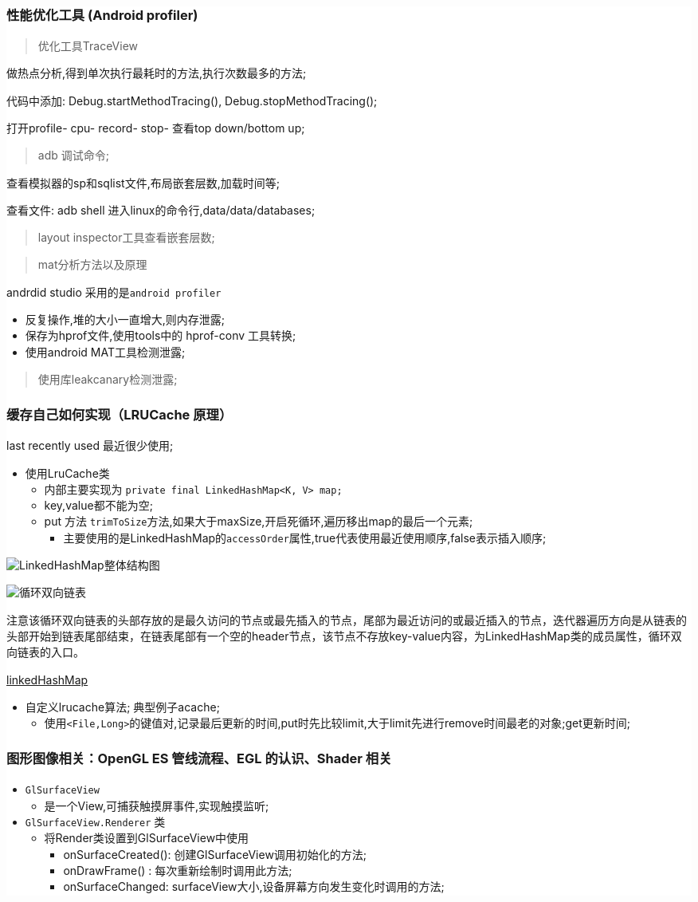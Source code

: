 ### 性能优化工具  (Android profiler)

> 优化工具TraceView 

 做热点分析,得到单次执行最耗时的方法,执行次数最多的方法;
 
 代码中添加: Debug.startMethodTracing(), Debug.stopMethodTracing();
 
 打开profile- cpu- record- stop- 查看top down/bottom up;

> adb 调试命令;

查看模拟器的sp和sqlist文件,布局嵌套层数,加载时间等;

查看文件: adb shell 进入linux的命令行,data/data/databases;

> layout inspector工具查看嵌套层数;

> mat分析方法以及原理

andrdid studio 采用的是`android profiler` 

- 反复操作,堆的大小一直增大,则内存泄露;
- 保存为hprof文件,使用tools中的 hprof-conv 工具转换;
- 使用android MAT工具检测泄露;

> 使用库leakcanary检测泄露;


### 缓存自己如何实现（LRUCache 原理）

last recently used 最近很少使用;

- 使用LruCache类
	- 内部主要实现为 `private final LinkedHashMap<K, V> map;`
	- key,value都不能为空;
	- put 方法 `trimToSize`方法,如果大于maxSize,开启死循环,遍历移出map的最后一个元素;
		- 主要使用的是LinkedHashMap的`accessOrder`属性,true代表使用最近使用顺序,false表示插入顺序;

![LinkedHashMap整体结构图](https://images2015.cnblogs.com/blog/249993/201612/249993-20161215143120620-1544337380.png)

![循环双向链表](https://images2015.cnblogs.com/blog/249993/201612/249993-20161215143544401-1850524627.jpg) 

注意该循环双向链表的头部存放的是最久访问的节点或最先插入的节点，尾部为最近访问的或最近插入的节点，迭代器遍历方向是从链表的头部开始到链表尾部结束，在链表尾部有一个空的header节点，该节点不存放key-value内容，为LinkedHashMap类的成员属性，循环双向链表的入口。

[linkedHashMap](https://www.cnblogs.com/xiaoxi/p/6170590.html)


- 自定义lrucache算法;  典型例子acache;
	- 使用`<File,Long>`的键值对,记录最后更新的时间,put时先比较limit,大于limit先进行remove时间最老的对象;get更新时间;

### 图形图像相关：OpenGL ES 管线流程、EGL 的认识、Shader 相关

- `GlSurfaceView` 
	- 是一个View,可捕获触摸屏事件,实现触摸监听;
- `GlSurfaceView.Renderer` 类
	- 将Render类设置到GlSurfaceView中使用
		- onSurfaceCreated(): 创建GlSurfaceView调用初始化的方法;
		- onDrawFrame() : 每次重新绘制时调用此方法;
		- onSurfaceChanged: surfaceView大小,设备屏幕方向发生变化时调用的方法;

